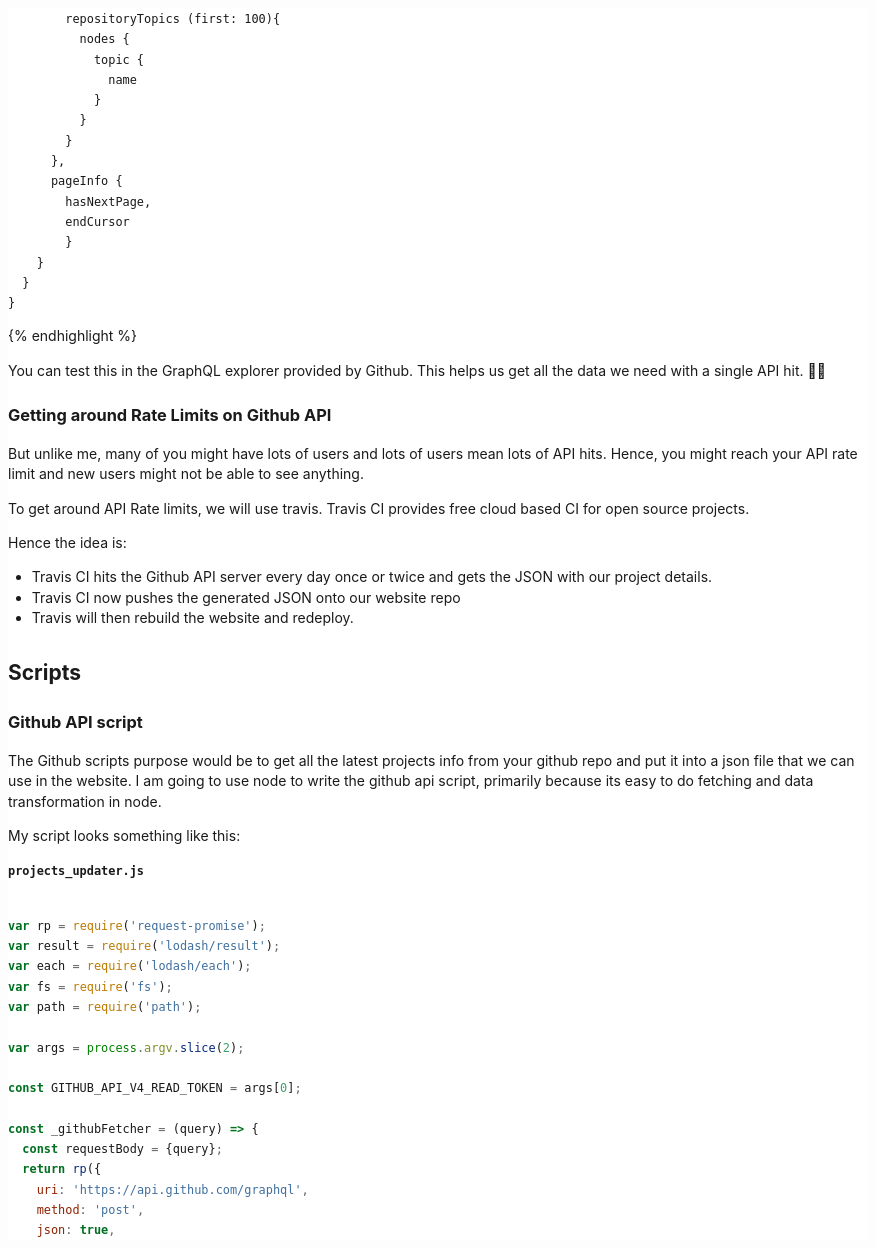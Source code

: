            repositoryTopics (first: 100){
              nodes {
                topic {
                  name
                }
              }
            }
          },
          pageInfo {
          	hasNextPage,
            endCursor
        	}
        }
      }
    }
{% endhighlight %}



You can test this in the GraphQL explorer provided by Github.
This helps us get all the data we need with a single API hit. 🤘🏻

### Getting around Rate Limits on Github API

But unlike me, many of you might have lots of users and lots of users mean lots of API hits. Hence, you might reach your API rate limit and new users might not be able to see anything.

To get around API Rate limits, we will use travis.
Travis CI provides free cloud based CI for open source projects.

Hence the idea is:

- Travis CI hits the Github API server every day once or twice and gets the JSON with our project details.
- Travis CI now pushes the generated JSON onto our website repo
- Travis will then rebuild the website and redeploy.


## Scripts

### Github API script
The Github scripts purpose would be to get all the latest projects info from your github repo and put it into a json file that we can use in the website.
I am going to use node to write the github api script, primarily because its easy to do fetching and data transformation in node.

My script looks something like this:

**`projects_updater.js`**

~~~js

var rp = require('request-promise');
var result = require('lodash/result');
var each = require('lodash/each');
var fs = require('fs');
var path = require('path');

var args = process.argv.slice(2);

const GITHUB_API_V4_READ_TOKEN = args[0];

const _githubFetcher = (query) => {
  const requestBody = {query};
  return rp({
    uri: 'https://api.github.com/graphql',
    method: 'post',
    json: true,
~~~
